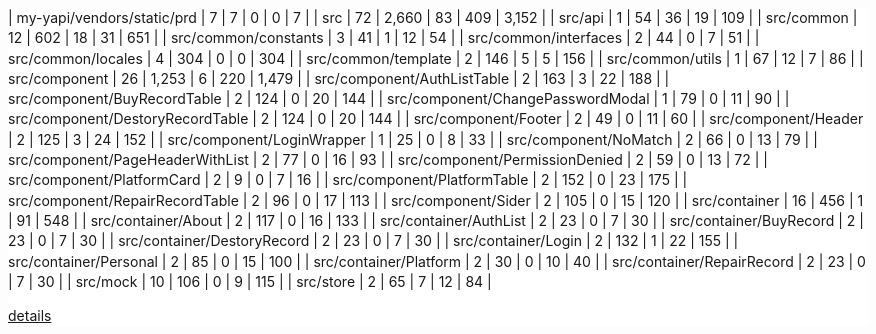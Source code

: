 | my-yapi/vendors/static/prd | 7 | 7 | 0 | 0 | 7 |
| src | 72 | 2,660 | 83 | 409 | 3,152 |
| src/api | 1 | 54 | 36 | 19 | 109 |
| src/common | 12 | 602 | 18 | 31 | 651 |
| src/common/constants | 3 | 41 | 1 | 12 | 54 |
| src/common/interfaces | 2 | 44 | 0 | 7 | 51 |
| src/common/locales | 4 | 304 | 0 | 0 | 304 |
| src/common/template | 2 | 146 | 5 | 5 | 156 |
| src/common/utils | 1 | 67 | 12 | 7 | 86 |
| src/component | 26 | 1,253 | 6 | 220 | 1,479 |
| src/component/AuthListTable | 2 | 163 | 3 | 22 | 188 |
| src/component/BuyRecordTable | 2 | 124 | 0 | 20 | 144 |
| src/component/ChangePasswordModal | 1 | 79 | 0 | 11 | 90 |
| src/component/DestoryRecordTable | 2 | 124 | 0 | 20 | 144 |
| src/component/Footer | 2 | 49 | 0 | 11 | 60 |
| src/component/Header | 2 | 125 | 3 | 24 | 152 |
| src/component/LoginWrapper | 1 | 25 | 0 | 8 | 33 |
| src/component/NoMatch | 2 | 66 | 0 | 13 | 79 |
| src/component/PageHeaderWithList | 2 | 77 | 0 | 16 | 93 |
| src/component/PermissionDenied | 2 | 59 | 0 | 13 | 72 |
| src/component/PlatformCard | 2 | 9 | 0 | 7 | 16 |
| src/component/PlatformTable | 2 | 152 | 0 | 23 | 175 |
| src/component/RepairRecordTable | 2 | 96 | 0 | 17 | 113 |
| src/component/Sider | 2 | 105 | 0 | 15 | 120 |
| src/container | 16 | 456 | 1 | 91 | 548 |
| src/container/About | 2 | 117 | 0 | 16 | 133 |
| src/container/AuthList | 2 | 23 | 0 | 7 | 30 |
| src/container/BuyRecord | 2 | 23 | 0 | 7 | 30 |
| src/container/DestoryRecord | 2 | 23 | 0 | 7 | 30 |
| src/container/Login | 2 | 132 | 1 | 22 | 155 |
| src/container/Personal | 2 | 85 | 0 | 15 | 100 |
| src/container/Platform | 2 | 30 | 0 | 10 | 40 |
| src/container/RepairRecord | 2 | 23 | 0 | 7 | 30 |
| src/mock | 10 | 106 | 0 | 9 | 115 |
| src/store | 2 | 65 | 7 | 12 | 84 |

[details](details.md)